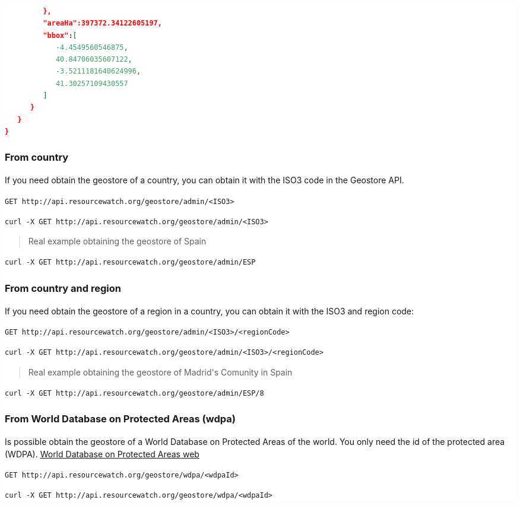 ```json
         },
         "areaHa":397372.34122605197,
         "bbox":[
            -4.4549560546875,
            40.84706035607122,
            -3.5211181640624996,
            41.30257109430557
         ]
      }
   }
}
```

### From country

If you need obtain the geostore of a country, you can obtain it with the ISO3 code in the Geostore API.

`GET http://api.resourcewatch.org/geostore/admin/<ISO3>`

```shell
curl -X GET http://api.resourcewatch.org/geostore/admin/<ISO3>
```

> Real example obtaining the geostore of Spain
```shell
curl -X GET http://api.resourcewatch.org/geostore/admin/ESP
```

### From country and region

If you need obtain the geostore of a region in a country, you can obtain it with the ISO3 and region code:

`GET http://api.resourcewatch.org/geostore/admin/<ISO3>/<regionCode>`

```shell
curl -X GET http://api.resourcewatch.org/geostore/admin/<ISO3>/<regionCode>
```

> Real example obtaining the geostore of Madrid's Comunity in Spain

```shell
curl -X GET http://api.resourcewatch.org/geostore/admin/ESP/8
```

### From World Database on Protected Areas (wdpa)

Is possible obtain the geostore of a World Database on Protected Areas of the world. You only need the id of the protected area (WDPA).
[World Database on Protected Areas web](https://www.protectedplanet.net/)

`GET http://api.resourcewatch.org/geostore/wdpa/<wdpaId>`


```shell
curl -X GET http://api.resourcewatch.org/geostore/wdpa/<wdpaId>
```
